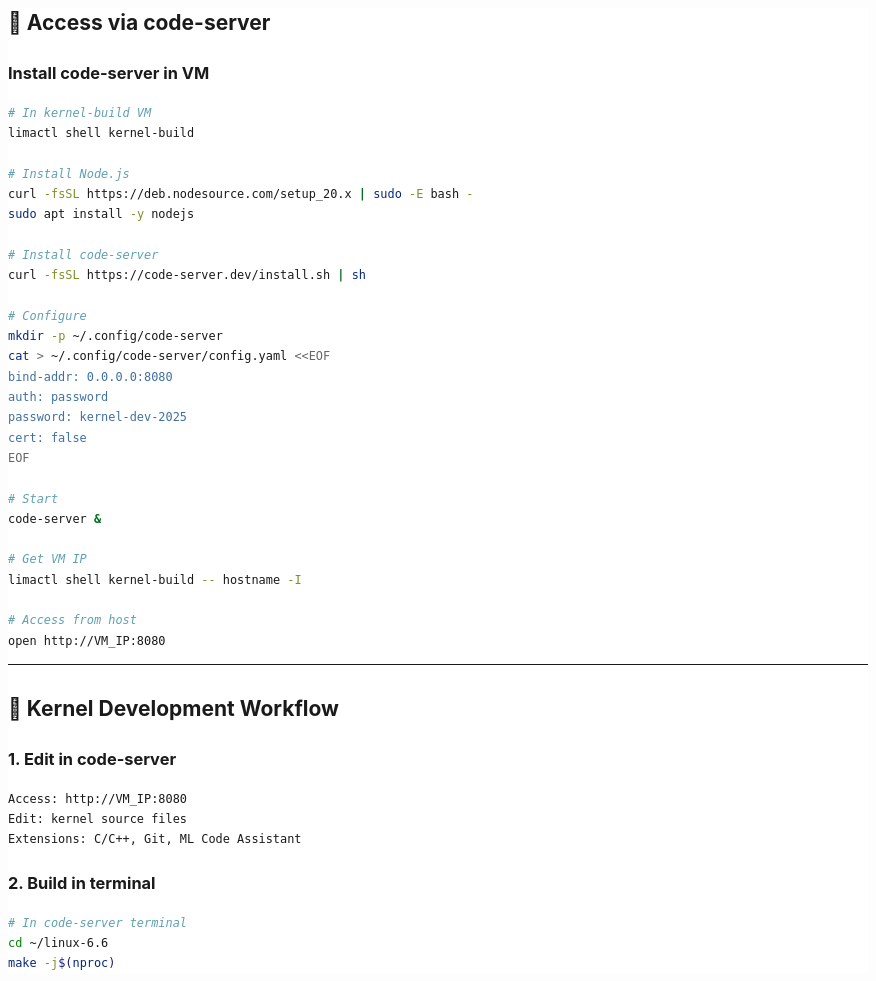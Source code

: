 
## 🎯 **Access via code-server**

### **Install code-server in VM**
```bash
# In kernel-build VM
limactl shell kernel-build

# Install Node.js
curl -fsSL https://deb.nodesource.com/setup_20.x | sudo -E bash -
sudo apt install -y nodejs

# Install code-server
curl -fsSL https://code-server.dev/install.sh | sh

# Configure
mkdir -p ~/.config/code-server
cat > ~/.config/code-server/config.yaml <<EOF
bind-addr: 0.0.0.0:8080
auth: password
password: kernel-dev-2025
cert: false
EOF

# Start
code-server &

# Get VM IP
limactl shell kernel-build -- hostname -I

# Access from host
open http://VM_IP:8080
```

---

## 🔬 **Kernel Development Workflow**

### **1. Edit in code-server**
```
Access: http://VM_IP:8080
Edit: kernel source files
Extensions: C/C++, Git, ML Code Assistant
```

### **2. Build in terminal**
```bash
# In code-server terminal
cd ~/linux-6.6
make -j$(nproc)
```
